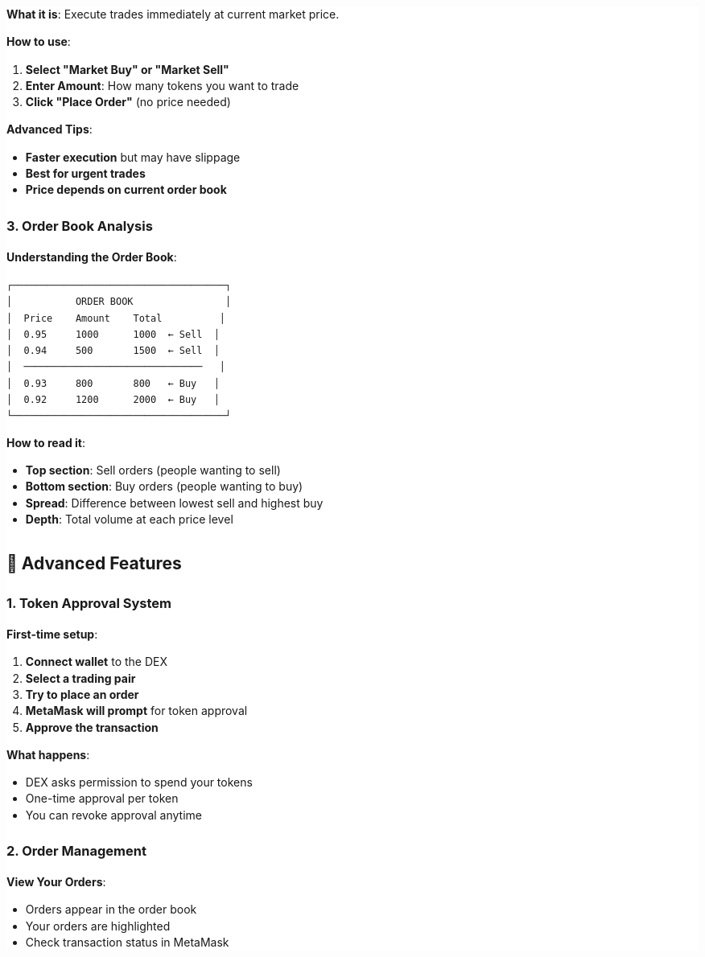 **What it is**: Execute trades immediately at current market price.

**How to use**:
1. **Select "Market Buy" or "Market Sell"**
2. **Enter Amount**: How many tokens you want to trade
3. **Click "Place Order"** (no price needed)

**Advanced Tips**:
- **Faster execution** but may have slippage
- **Best for urgent trades**
- **Price depends on current order book**

### 3. Order Book Analysis

**Understanding the Order Book**:
```
┌─────────────────────────────────────┐
│           ORDER BOOK                │
│  Price    Amount    Total          │
│  0.95     1000      1000  ← Sell  │
│  0.94     500       1500  ← Sell  │
│  ───────────────────────────────   │
│  0.93     800       800   ← Buy   │
│  0.92     1200      2000  ← Buy   │
└─────────────────────────────────────┘
```

**How to read it**:
- **Top section**: Sell orders (people wanting to sell)
- **Bottom section**: Buy orders (people wanting to buy)
- **Spread**: Difference between lowest sell and highest buy
- **Depth**: Total volume at each price level

## 🔧 Advanced Features

### 1. Token Approval System

**First-time setup**:
1. **Connect wallet** to the DEX
2. **Select a trading pair**
3. **Try to place an order**
4. **MetaMask will prompt** for token approval
5. **Approve the transaction**

**What happens**:
- DEX asks permission to spend your tokens
- One-time approval per token
- You can revoke approval anytime

### 2. Order Management

**View Your Orders**:
- Orders appear in the order book
- Your orders are highlighted
- Check transaction status in MetaMask
